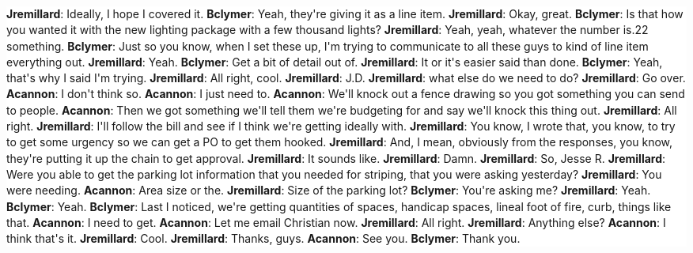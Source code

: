 **Jremillard**: Ideally, I hope I covered it.
**Bclymer**: Yeah, they're giving it as a line item.
**Jremillard**: Okay, great.
**Bclymer**: Is that how you wanted it with the new lighting package with a few thousand lights?
**Jremillard**: Yeah, yeah, whatever the number is.22 something.
**Bclymer**: Just so you know, when I set these up, I'm trying to communicate to all these guys to kind of line item everything out.
**Jremillard**: Yeah.
**Bclymer**: Get a bit of detail out of.
**Jremillard**: It or it's easier said than done.
**Bclymer**: Yeah, that's why I said I'm trying.
**Jremillard**: All right, cool.
**Jremillard**: J.D.
**Jremillard**: what else do we need to do?
**Jremillard**: Go over.
**Acannon**: I don't think so.
**Acannon**: I just need to.
**Acannon**: We'll knock out a fence drawing so you got something you can send to people.
**Acannon**: Then we got something we'll tell them we're budgeting for and say we'll knock this thing out.
**Jremillard**: All right.
**Jremillard**: I'll follow the bill and see if I think we're getting ideally with.
**Jremillard**: You know, I wrote that, you know, to try to get some urgency so we can get a PO to get them hooked.
**Jremillard**: And, I mean, obviously from the responses, you know, they're putting it up the chain to get approval.
**Jremillard**: It sounds like.
**Jremillard**: Damn.
**Jremillard**: So, Jesse R.
**Jremillard**: Were you able to get the parking lot information that you needed for striping, that you were asking yesterday?
**Jremillard**: You were needing.
**Acannon**: Area size or the.
**Jremillard**: Size of the parking lot?
**Bclymer**: You're asking me?
**Jremillard**: Yeah.
**Bclymer**: Yeah.
**Bclymer**: Last I noticed, we're getting quantities of spaces, handicap spaces, lineal foot of fire, curb, things like that.
**Acannon**: I need to get.
**Acannon**: Let me email Christian now.
**Jremillard**: All right.
**Jremillard**: Anything else?
**Acannon**: I think that's it.
**Jremillard**: Cool.
**Jremillard**: Thanks, guys.
**Acannon**: See you.
**Bclymer**: Thank you.
